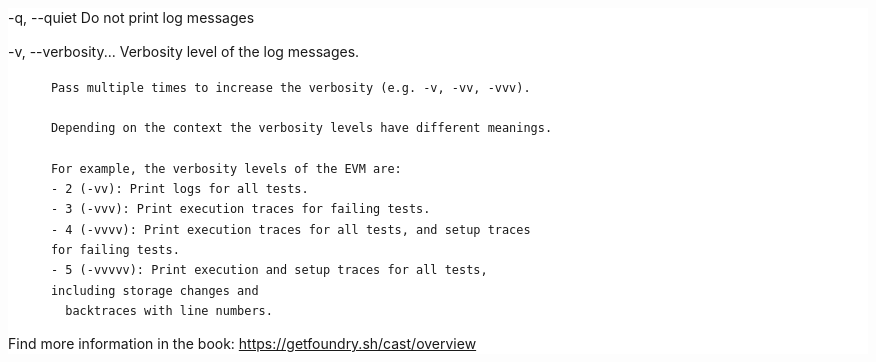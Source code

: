   -q, --quiet
          Do not print log messages

  -v, --verbosity...
          Verbosity level of the log messages.

          Pass multiple times to increase the verbosity (e.g. -v, -vv, -vvv).

          Depending on the context the verbosity levels have different meanings.

          For example, the verbosity levels of the EVM are:
          - 2 (-vv): Print logs for all tests.
          - 3 (-vvv): Print execution traces for failing tests.
          - 4 (-vvvv): Print execution traces for all tests, and setup traces
          for failing tests.
          - 5 (-vvvvv): Print execution and setup traces for all tests,
          including storage changes and
            backtraces with line numbers.

Find more information in the book: https://getfoundry.sh/cast/overview

